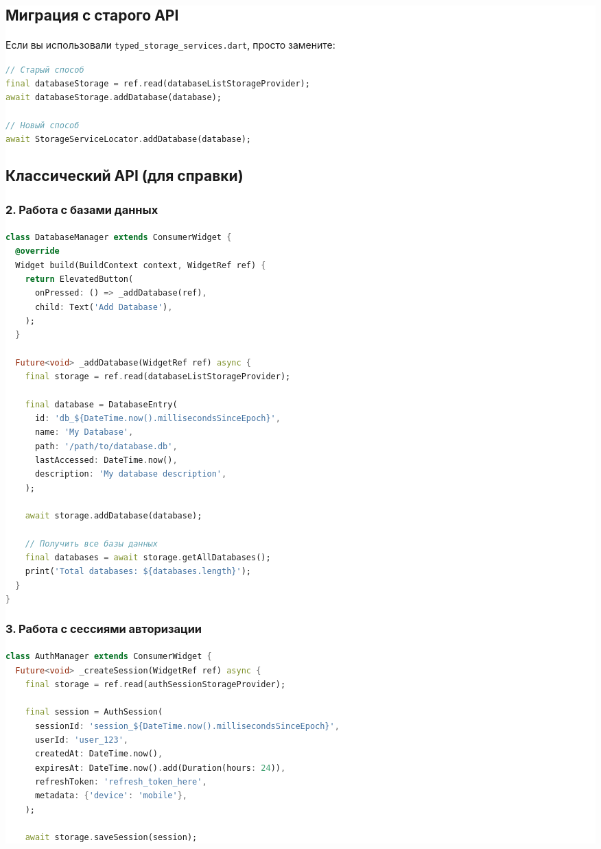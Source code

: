 ## Миграция с старого API

Если вы использовали `typed_storage_services.dart`, просто замените:

```dart
// Старый способ
final databaseStorage = ref.read(databaseListStorageProvider);
await databaseStorage.addDatabase(database);

// Новый способ  
await StorageServiceLocator.addDatabase(database);
```

## Классический API (для справки)

### 2. Работа с базами данных

```dart
class DatabaseManager extends ConsumerWidget {
  @override
  Widget build(BuildContext context, WidgetRef ref) {
    return ElevatedButton(
      onPressed: () => _addDatabase(ref),
      child: Text('Add Database'),
    );
  }

  Future<void> _addDatabase(WidgetRef ref) async {
    final storage = ref.read(databaseListStorageProvider);
    
    final database = DatabaseEntry(
      id: 'db_${DateTime.now().millisecondsSinceEpoch}',
      name: 'My Database',
      path: '/path/to/database.db',
      lastAccessed: DateTime.now(),
      description: 'My database description',
    );
    
    await storage.addDatabase(database);
    
    // Получить все базы данных
    final databases = await storage.getAllDatabases();
    print('Total databases: ${databases.length}');
  }
}
```

### 3. Работа с сессиями авторизации

```dart
class AuthManager extends ConsumerWidget {
  Future<void> _createSession(WidgetRef ref) async {
    final storage = ref.read(authSessionStorageProvider);
    
    final session = AuthSession(
      sessionId: 'session_${DateTime.now().millisecondsSinceEpoch}',
      userId: 'user_123',
      createdAt: DateTime.now(),
      expiresAt: DateTime.now().add(Duration(hours: 24)),
      refreshToken: 'refresh_token_here',
      metadata: {'device': 'mobile'},
    );
    
    await storage.saveSession(session);
```